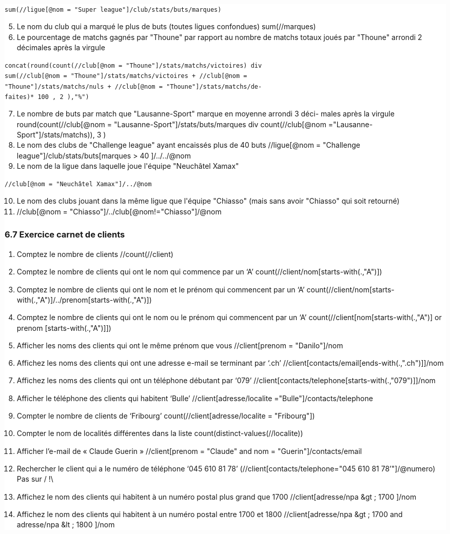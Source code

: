 
```
sum(//ligue[@nom = "Super league"]/club/stats/buts/marques)
```
5. Le nom du club qui a marqué le plus de buts (toutes ligues confondues)
    sum(//marques)
6. Le pourcentage de matchs gagnés par "Thoune" par rapport au nombre de matchs totaux
    joués par "Thoune" arrondi 2 décimales après la virgule

```
concat(round(count(//club[@nom = "Thoune"]/stats/matchs/victoires) div
sum(//club[@nom = "Thoune"]/stats/matchs/victoires + //club[@nom =
"Thoune"]/stats/matchs/nuls + //club[@nom = "Thoune"]/stats/matchs/de-
faites)* 100 , 2 ),"%")
```
7. Le nombre de buts par match que "Lausanne-Sport" marque en moyenne arrondi 3 déci-
    males après la virgule
    round(count(//club[@nom = "Lausanne-Sport"]/stats/buts/marques div
    count(//club[@nom ="Lausanne-Sport"]/stats/matchs)), 3 )
8. Le nom des clubs de "Challenge league" ayant encaissés plus de 40 buts
    //ligue[@nom = "Challenge league"]/club/stats/buts[marques &gt; 40 ]/../../@nom
9. Le nom de la ligue dans laquelle joue l'équipe "Neuchâtel Xamax"

```
//club[@nom = "Neuchâtel Xamax"]/../@nom
```
10. Le nom des clubs jouant dans la même ligue que l'équipe "Chiasso" (mais sans avoir
    "Chiasso" qui soit retourné)
11. //club[@nom = "Chiasso"]/../club[@nom!="Chiasso"]/@nom

### 6.7 Exercice carnet de clients

1. Comptez le nombre de clients
    //count(//client)
2. Comptez le nombre de clients qui ont le nom qui commence par un ‘A’
    count(//client/nom[starts-with(.,"A")])
3. Comptez le nombre de clients qui ont le nom et le prénom qui commencent par un
    ‘A’
    count(//client/nom[starts-with(.,"A")]/../prenom[starts-with(.,"A")])
4. Comptez le nombre de clients qui ont le nom ou le prénom qui commencent par un
    ‘A’
    count(//client[nom[starts-with(.,"A")] or prenom [starts-with(.,"A")]])
5. Afficher les noms des clients qui ont le même prénom que vous
    //client[prenom = "Danilo"]/nom
6. Affichez les noms des clients qui ont une adresse e-mail se terminant par ‘.ch’
    //client[contacts/email[ends-with(.,".ch")]]/nom
7. Affichez les noms des clients qui ont un téléphone débutant par ‘079’
    //client[contacts/telephone[starts-with(.,"079")]]/nom
8. Afficher le téléphone des clients qui habitent ‘Bulle’
    //client[adresse/localite ="Bulle"]/contacts/telephone
9. Compter le nombre de clients de ‘Fribourg’
    count(//client[adresse/localite = "Fribourg"])


10. Compter le nom de localités différentes dans la liste
    count(distinct-values(//localite))
11. Afficher l’e-mail de « Claude Guerin »
    //client[prenom = "Claude" and nom = "Guerin"]/contacts/email
12. Rechercher le client qui a le numéro de téléphone ‘045 610 81 78’
    (//client[contacts/telephone="045 610 81 78’"]/@numero) Pas sur / !\
13. Affichez le nom des clients qui habitent à un numéro postal plus grand que 1700
    //client[adresse/npa &gt ; 1700 ]/nom
14. Affichez le nom des clients qui habitent à un numéro postal entre 1700 et 1800
    //client[adresse/npa &gt ; 1700 and adresse/npa &lt ; 1800 ]/nom
